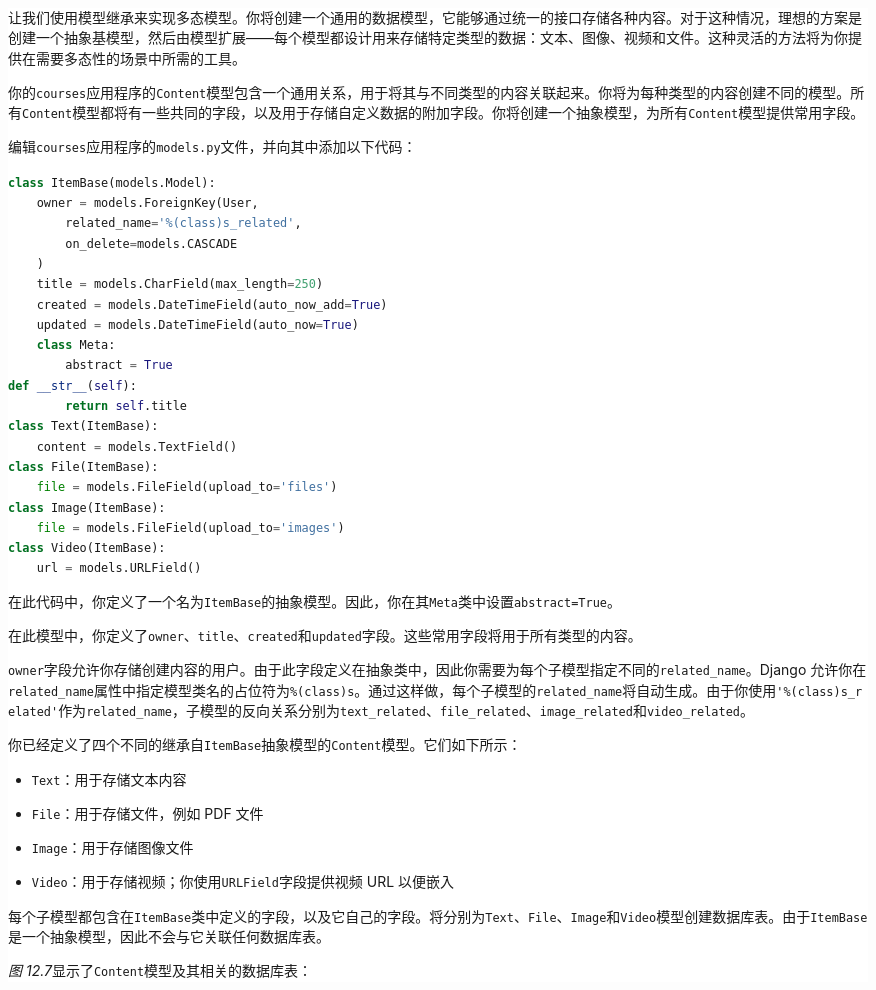 让我们使用模型继承来实现多态模型。你将创建一个通用的数据模型，它能够通过统一的接口存储各种内容。对于这种情况，理想的方案是创建一个抽象基模型，然后由模型扩展——每个模型都设计用来存储特定类型的数据：文本、图像、视频和文件。这种灵活的方法将为你提供在需要多态性的场景中所需的工具。

你的`courses`应用程序的`Content`模型包含一个通用关系，用于将其与不同类型的内容关联起来。你将为每种类型的内容创建不同的模型。所有`Content`模型都将有一些共同的字段，以及用于存储自定义数据的附加字段。你将创建一个抽象模型，为所有`Content`模型提供常用字段。

编辑`courses`应用程序的`models.py`文件，并向其中添加以下代码：

```py
class ItemBase(models.Model):
    owner = models.ForeignKey(User,
        related_name='%(class)s_related',
        on_delete=models.CASCADE
    )
    title = models.CharField(max_length=250)
    created = models.DateTimeField(auto_now_add=True)
    updated = models.DateTimeField(auto_now=True)
    class Meta:
        abstract = True
def __str__(self):
        return self.title
class Text(ItemBase):
    content = models.TextField()
class File(ItemBase):
    file = models.FileField(upload_to='files')
class Image(ItemBase):
    file = models.FileField(upload_to='images')
class Video(ItemBase):
    url = models.URLField() 
```

在此代码中，你定义了一个名为`ItemBase`的抽象模型。因此，你在其`Meta`类中设置`abstract=True`。

在此模型中，你定义了`owner`、`title`、`created`和`updated`字段。这些常用字段将用于所有类型的内容。

`owner`字段允许你存储创建内容的用户。由于此字段定义在抽象类中，因此你需要为每个子模型指定不同的`related_name`。Django 允许你在`related_name`属性中指定模型类名的占位符为`%(class)s`。通过这样做，每个子模型的`related_name`将自动生成。由于你使用`'%(class)s_related'`作为`related_name`，子模型的反向关系分别为`text_related`、`file_related`、`image_related`和`video_related`。

你已经定义了四个不同的继承自`ItemBase`抽象模型的`Content`模型。它们如下所示：

+   `Text`：用于存储文本内容

+   `File`：用于存储文件，例如 PDF 文件

+   `Image`：用于存储图像文件

+   `Video`：用于存储视频；你使用`URLField`字段提供视频 URL 以便嵌入

每个子模型都包含在`ItemBase`类中定义的字段，以及它自己的字段。将分别为`Text`、`File`、`Image`和`Video`模型创建数据库表。由于`ItemBase`是一个抽象模型，因此不会与它关联任何数据库表。

*图 12.7*显示了`Content`模型及其相关的数据库表：
